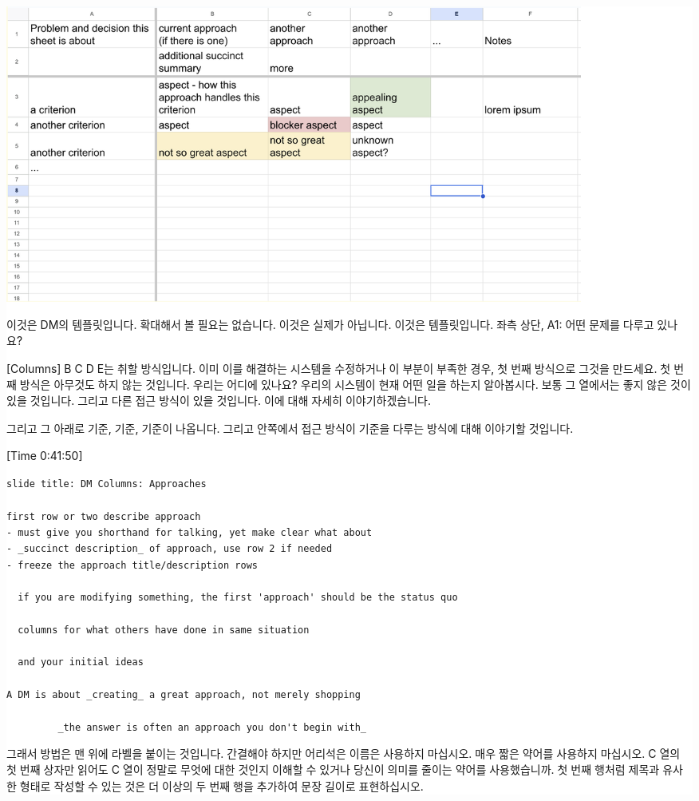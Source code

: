 <img src="assets/template-DM.png" width="720px" />

이것은 DM의 템플릿입니다. 확대해서 볼 필요는 없습니다. 이것은 실제가 아닙니다. 이것은 템플릿입니다. 좌측 상단, A1: 어떤 문제를 다루고 있나요?

[Columns] B C D E는 취할 방식입니다. 이미 이를 해결하는 시스템을 수정하거나 이 부분이 부족한 경우, 첫 번째 방식으로 그것을 만드세요. 첫 번째 방식은 아무것도 하지 않는 것입니다. 우리는 어디에 있나요? 우리의 시스템이 현재 어떤 일을 하는지 알아봅시다. 보통 그 열에서는 좋지 않은 것이 있을 것입니다. 그리고 다른 접근 방식이 있을 것입니다. 이에 대해 자세히 이야기하겠습니다.

그리고 그 아래로 기준, 기준, 기준이 나옵니다. 그리고 안쪽에서 접근 방식이 기준을 다루는 방식에 대해 이야기할 것입니다.

[Time 0:41:50]

```ppt
slide title: DM Columns: Approaches

first row or two describe approach
- must give you shorthand for talking, yet make clear what about
- _succinct description_ of approach, use row 2 if needed
- freeze the approach title/description rows

  if you are modifying something, the first 'approach' should be the status quo

  columns for what others have done in same situation

  and your initial ideas

A DM is about _creating_ a great approach, not merely shopping

         _the answer is often an approach you don't begin with_
```

그래서 방법은 맨 위에 라벨을 붙이는 것입니다. 간결해야 하지만 어리석은 이름은 사용하지 마십시오. 매우 짧은 약어를 사용하지 마십시오. C 열의 첫 번째 상자만 읽어도 C 열이 정말로 무엇에 대한 것인지 이해할 수 있거나 당신이 의미를 줄이는 약어를 사용했습니까. 첫 번째 행처럼 제목과 유사한 형태로 작성할 수 있는 것은 더 이상의 두 번째 행을 추가하여 문장 길이로 표현하십시오.

